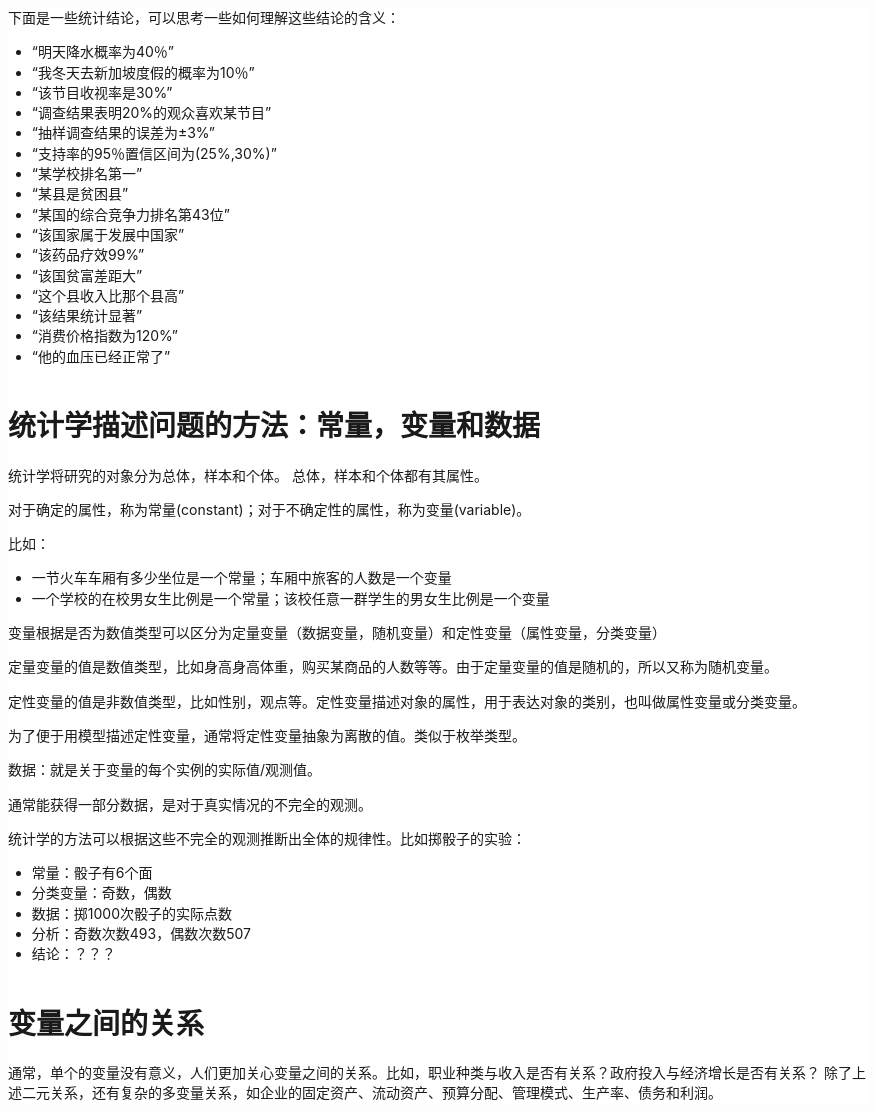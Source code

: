 下面是一些统计结论，可以思考一些如何理解这些结论的含义：

- “明天降水概率为40％”
- “我冬天去新加坡度假的概率为10％”
- “该节目收视率是30%” 
- “调查结果表明20%的观众喜欢某节目”
- “抽样调查结果的误差为±3%” 
- “支持率的95％置信区间为(25%,30%)”
- “某学校排名第一”
- “某县是贫困县”
- “某国的综合竞争力排名第43位”
- “该国家属于发展中国家”
- “该药品疗效99%”
- “该国贫富差距大”
- “这个县收入比那个县高”
- “该结果统计显著”
- “消费价格指数为120%”
- “他的血压已经正常了”



# 统计学描述问题的方法：常量，变量和数据

统计学将研究的对象分为总体，样本和个体。
总体，样本和个体都有其属性。

对于确定的属性，称为常量(constant)；对于不确定性的属性，称为变量(variable)。

比如：

- 一节火车车厢有多少坐位是一个常量；车厢中旅客的人数是一个变量
- 一个学校的在校男女生比例是一个常量；该校任意一群学生的男女生比例是一个变量

变量根据是否为数值类型可以区分为定量变量（数据变量，随机变量）和定性变量（属性变量，分类变量）

定量变量的值是数值类型，比如身高身高体重，购买某商品的人数等等。由于定量变量的值是随机的，所以又称为随机变量。

定性变量的值是非数值类型，比如性别，观点等。定性变量描述对象的属性，用于表达对象的类别，也叫做属性变量或分类变量。

为了便于用模型描述定性变量，通常将定性变量抽象为离散的值。类似于枚举类型。

数据：就是关于变量的每个实例的实际值/观测值。

通常能获得一部分数据，是对于真实情况的不完全的观测。

统计学的方法可以根据这些不完全的观测推断出全体的规律性。比如掷骰子的实验：

- 常量：骰子有6个面
- 分类变量：奇数，偶数
- 数据：掷1000次骰子的实际点数
- 分析：奇数次数493，偶数次数507
- 结论：？？？

# 变量之间的关系

通常，单个的变量没有意义，人们更加关心变量之间的关系。比如，职业种类与收入是否有关系？政府投入与经济增长是否有关系？
除了上述二元关系，还有复杂的多变量关系，如企业的固定资产、流动资产、预算分配、管理模式、生产率、债务和利润。
